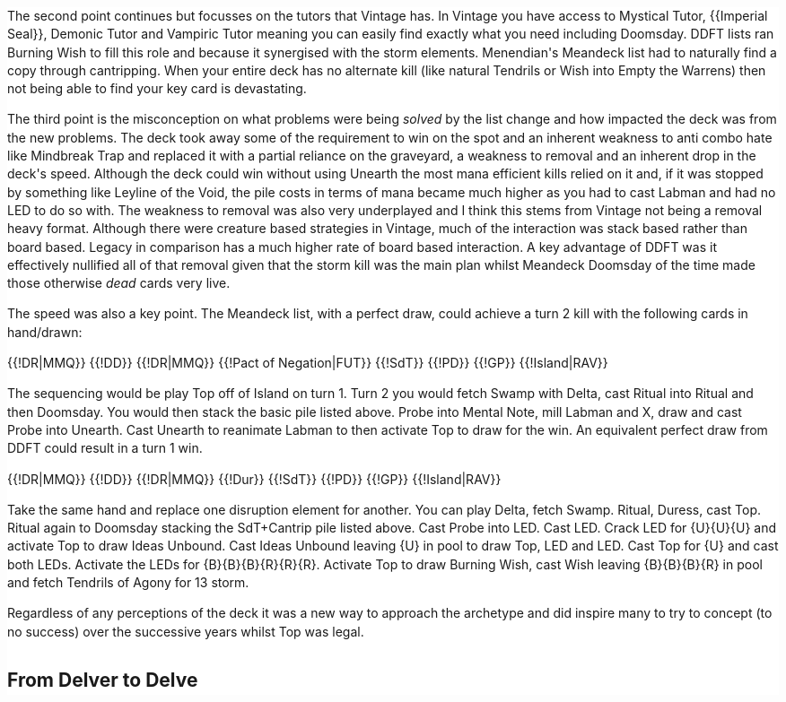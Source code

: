 The second point continues but focusses on the tutors that Vintage has. In
Vintage you have access to Mystical Tutor, {{Imperial Seal}}, Demonic Tutor and
Vampiric Tutor meaning you can easily find exactly what you need including
Doomsday. DDFT lists ran Burning Wish to fill this role and because it
synergised with the storm elements. Menendian's Meandeck list had to naturally
find a copy through cantripping. When your entire deck has no alternate kill
(like natural Tendrils or Wish into Empty the Warrens) then not being able to
find your key card is devastating.

The third point is the misconception on what problems were being *solved* by the
list change and how impacted the deck was from the new problems. The deck took
away some of the requirement to win on the spot and an inherent weakness to anti
combo hate like Mindbreak Trap and replaced it with a partial reliance on the
graveyard, a weakness to removal and an inherent drop in the deck's speed.
Although the deck could win without using Unearth the most mana efficient kills
relied on it and, if it was stopped by something like Leyline of the Void, the
pile costs in terms of mana became much higher as you had to cast Labman and had
no LED to do so with. The weakness to removal was also very underplayed and I
think this stems from Vintage not being a removal heavy format. Although there
were creature based strategies in Vintage, much of the interaction was stack
based rather than board based. Legacy in comparison has a much higher rate of
board based interaction. A key advantage of DDFT was it effectively nullified
all of that removal given that the storm kill was the main plan whilst Meandeck
Doomsday of the time made those otherwise *dead* cards very live.

The speed was also a key point. The Meandeck list, with a perfect draw, could
achieve a turn 2 kill with the following cards in hand/drawn:

<row variant="hand">{{!DR|MMQ}} {{!DD}} {{!DR|MMQ}} {{!Pact of Negation|FUT}} {{!SdT}} {{!PD}} {{!GP}} {{!Island|RAV}}</row>

The sequencing would be play Top off of Island on turn 1. Turn 2 you would fetch
Swamp with Delta, cast Ritual into Ritual and then Doomsday. You would then
stack the basic pile listed above. Probe into Mental Note, mill Labman and X,
draw and cast Probe into Unearth. Cast Unearth to reanimate Labman to then
activate Top to draw for the win. An equivalent perfect draw from DDFT could
result in a turn 1 win.

<row variant="hand">{{!DR|MMQ}} {{!DD}} {{!DR|MMQ}} {{!Dur}} {{!SdT}} {{!PD}} {{!GP}} {{!Island|RAV}}</row>

Take the same hand and replace one disruption element for another. You can play
Delta, fetch Swamp. Ritual, Duress, cast Top. Ritual again to Doomsday stacking
the SdT+Cantrip pile listed above. Cast Probe into LED. Cast LED. Crack LED for
{U}{U}{U} and activate Top to draw Ideas Unbound. Cast Ideas Unbound leaving {U}
in pool to draw Top, LED and LED. Cast Top for {U} and cast both LEDs. Activate
the LEDs for {B}{B}{B}{R}{R}{R}. Activate Top to draw Burning Wish, cast Wish
leaving {B}{B}{B}{R} in pool and fetch Tendrils of Agony for 13 storm.

Regardless of any perceptions of the deck it was a new way to approach the
archetype and did inspire many to try to concept (to no success) over the
successive years whilst Top was legal.

## From Delver to Delve
